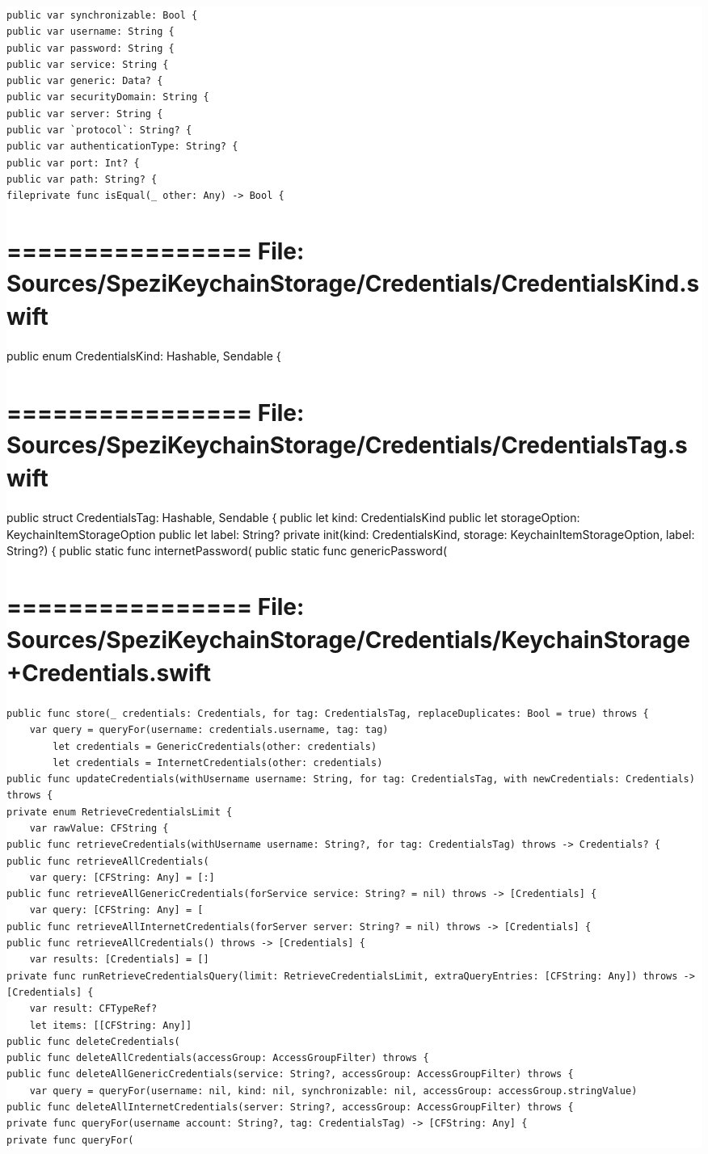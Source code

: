     public var synchronizable: Bool {
    public var username: String {
    public var password: String {
    public var service: String {
    public var generic: Data? {
    public var securityDomain: String {
    public var server: String {
    public var `protocol`: String? {
    public var authenticationType: String? {
    public var port: Int? {
    public var path: String? {
    fileprivate func isEqual(_ other: Any) -> Bool {

================
File: Sources/SpeziKeychainStorage/Credentials/CredentialsKind.swift
================
public enum CredentialsKind: Hashable, Sendable {

================
File: Sources/SpeziKeychainStorage/Credentials/CredentialsTag.swift
================
public struct CredentialsTag: Hashable, Sendable {
    public let kind: CredentialsKind
    public let storageOption: KeychainItemStorageOption
    public let label: String?
    private init(kind: CredentialsKind, storage: KeychainItemStorageOption, label: String?) {
    public static func internetPassword(
    public static func genericPassword(

================
File: Sources/SpeziKeychainStorage/Credentials/KeychainStorage+Credentials.swift
================
    public func store(_ credentials: Credentials, for tag: CredentialsTag, replaceDuplicates: Bool = true) throws {
        var query = queryFor(username: credentials.username, tag: tag)
            let credentials = GenericCredentials(other: credentials)
            let credentials = InternetCredentials(other: credentials)
    public func updateCredentials(withUsername username: String, for tag: CredentialsTag, with newCredentials: Credentials) throws {
    private enum RetrieveCredentialsLimit {
        var rawValue: CFString {
    public func retrieveCredentials(withUsername username: String?, for tag: CredentialsTag) throws -> Credentials? {
    public func retrieveAllCredentials(
        var query: [CFString: Any] = [:]
    public func retrieveAllGenericCredentials(forService service: String? = nil) throws -> [Credentials] {
        var query: [CFString: Any] = [
    public func retrieveAllInternetCredentials(forServer server: String? = nil) throws -> [Credentials] {
    public func retrieveAllCredentials() throws -> [Credentials] {
        var results: [Credentials] = []
    private func runRetrieveCredentialsQuery(limit: RetrieveCredentialsLimit, extraQueryEntries: [CFString: Any]) throws -> [Credentials] {
        var result: CFTypeRef?
        let items: [[CFString: Any]]
    public func deleteCredentials(
    public func deleteAllCredentials(accessGroup: AccessGroupFilter) throws {
    public func deleteAllGenericCredentials(service: String?, accessGroup: AccessGroupFilter) throws {
        var query = queryFor(username: nil, kind: nil, synchronizable: nil, accessGroup: accessGroup.stringValue)
    public func deleteAllInternetCredentials(server: String?, accessGroup: AccessGroupFilter) throws {
    private func queryFor(username account: String?, tag: CredentialsTag) -> [CFString: Any] {
    private func queryFor(
